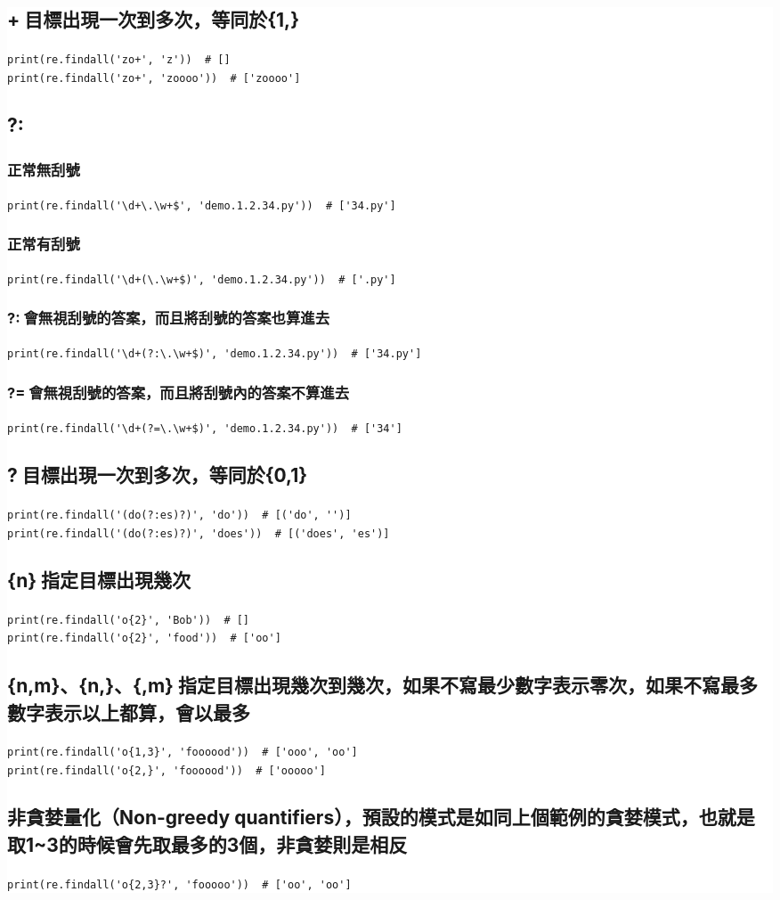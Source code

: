 ## + 目標出現一次到多次，等同於{1,}
```
print(re.findall('zo+', 'z'))  # []
print(re.findall('zo+', 'zoooo'))  # ['zoooo']
```

## ?:
### 正常無刮號
```
print(re.findall('\d+\.\w+$', 'demo.1.2.34.py'))  # ['34.py']
```

### 正常有刮號
```
print(re.findall('\d+(\.\w+$)', 'demo.1.2.34.py'))  # ['.py']
```

### ?: 會無視刮號的答案，而且將刮號的答案也算進去
```
print(re.findall('\d+(?:\.\w+$)', 'demo.1.2.34.py'))  # ['34.py']
```

### ?= 會無視刮號的答案，而且將刮號內的答案不算進去
```
print(re.findall('\d+(?=\.\w+$)', 'demo.1.2.34.py'))  # ['34']
```

## ? 目標出現一次到多次，等同於{0,1}
```
print(re.findall('(do(?:es)?)', 'do'))  # [('do', '')]
print(re.findall('(do(?:es)?)', 'does'))  # [('does', 'es')]
```

## {n} 指定目標出現幾次
```
print(re.findall('o{2}', 'Bob'))  # []
print(re.findall('o{2}', 'food'))  # ['oo']
```

## {n,m}、{n,}、{,m} 指定目標出現幾次到幾次，如果不寫最少數字表示零次，如果不寫最多數字表示以上都算，會以最多
```
print(re.findall('o{1,3}', 'foooood'))  # ['ooo', 'oo']
print(re.findall('o{2,}', 'foooood'))  # ['ooooo']
```

## 非貪婪量化（Non-greedy quantifiers），預設的模式是如同上個範例的貪婪模式，也就是取1~3的時候會先取最多的3個，非貪婪則是相反
```
print(re.findall('o{2,3}?', 'fooooo'))  # ['oo', 'oo']
```
